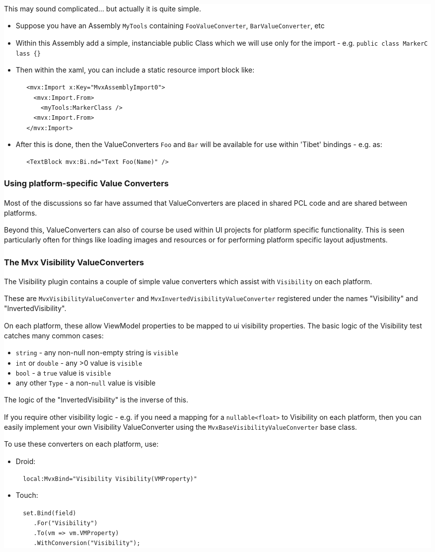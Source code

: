 This may sound complicated… but actually it is quite simple. 

- Suppose you have an Assembly `MyTools` containing `FooValueConverter`, `BarValueConverter`, etc
- Within this Assembly add a simple, instanciable public Class which we will use only for the import - e.g. `public class MarkerClass {}`
- Then within the xaml, you can include a static resource import block like:

	     <mvx:Import x:Key="MvxAssemblyImport0">
	       <mvx:Import.From>
	         <myTools:MarkerClass />
	       <mvx:Import.From>
	     </mvx:Import>
     
- After this is done, then the ValueConverters `Foo` and `Bar` will be available for use within 'Tibet' bindings - e.g. as:

     	 <TextBlock mvx:Bi.nd="Text Foo(Name)" />

 
### Using platform-specific Value Converters

Most of the discussions so far have assumed that ValueConverters are placed in shared PCL code and are shared between platforms.

Beyond this, ValueConverters can also of course be used within UI projects for platform specific functionality. This is seen particularly often for things like loading images and resources or for performing platform specific layout adjustments.

### The Mvx Visibility ValueConverters

The Visibility plugin contains a couple of simple value converters which assist with `Visibility` on each platform.

These are `MvxVisibilityValueConverter` and `MvxInvertedVisibilityValueConverter` registered under the names "Visibility" and "InvertedVisibility".

On each platform, these allow ViewModel properties to be mapped to ui visibility properties. The basic logic of the Visibility test catches many common cases:

- `string` - any non-null non-empty string is `visible`
- `int` or `double` - any >0 value is `visible`
- `bool` - a `true` value is `visible`
- any other `Type` - a non-`null` value is visible

The logic of the "InvertedVisibility" is the inverse of this.

If you require other visibility logic - e.g. if you need a mapping for a `nullable<float>` to Visibility on each platform, then you can easily implement your own Visibility ValueConverter using the `MvxBaseVisibilityValueConverter` base class.

To use these converters on each platform, use:

- Droid:
  
        local:MvxBind="Visibility Visibility(VMProperty)"
        
- Touch:

        set.Bind(field)
           .For("Visibility")
           .To(vm => vm.VMProperty)
           .WithConversion("Visibility");
           